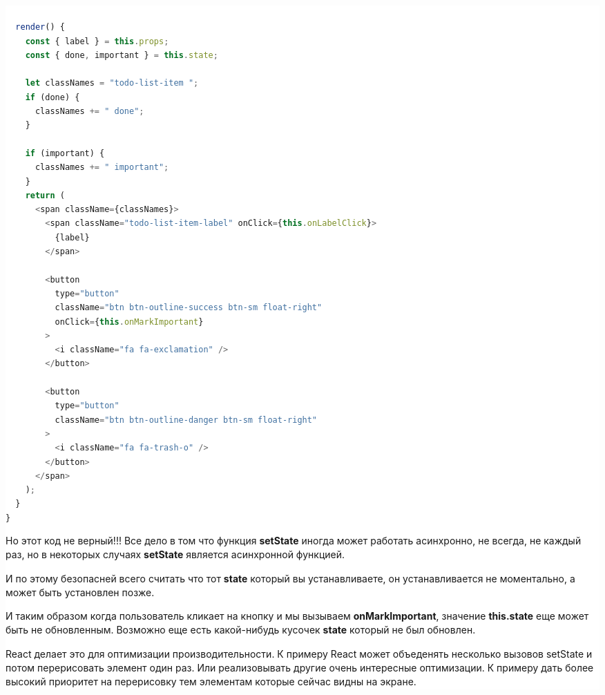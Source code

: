 ```js

  render() {
    const { label } = this.props;
    const { done, important } = this.state;

    let classNames = "todo-list-item ";
    if (done) {
      classNames += " done";
    }

    if (important) {
      classNames += " important";
    }
    return (
      <span className={classNames}>
        <span className="todo-list-item-label" onClick={this.onLabelClick}>
          {label}
        </span>

        <button
          type="button"
          className="btn btn-outline-success btn-sm float-right"
          onClick={this.onMarkImportant}
        >
          <i className="fa fa-exclamation" />
        </button>

        <button
          type="button"
          className="btn btn-outline-danger btn-sm float-right"
        >
          <i className="fa fa-trash-o" />
        </button>
      </span>
    );
  }
}

```

Но этот код не верный!!! Все дело в том что функция **setState** иногда может работать асинхронно, не всегда, не каждый раз, но в некоторых случаях **setState** является асинхронной функцией. 

И по этому безопасней всего считать что тот **state** который вы устанавливаете, он устанавливается не моментально, а может быть установлен позже.

И таким образом когда пользователь кликает на кнопку и мы вызываем **onMarkImportant**, значение **this.state** еще может быть не обновленным. Возможно еще есть какой-нибудь кусочек **state** который не был обновлен. 

React делает это для оптимизации производительности. К примеру React может объеденять несколько вызовов setState и потом перерисовать элемент один раз. Или реализовывать другие очень интересные оптимизации. К примеру дать более высокий приоритет на перерисовку тем элементам которые сейчас видны на экране.
